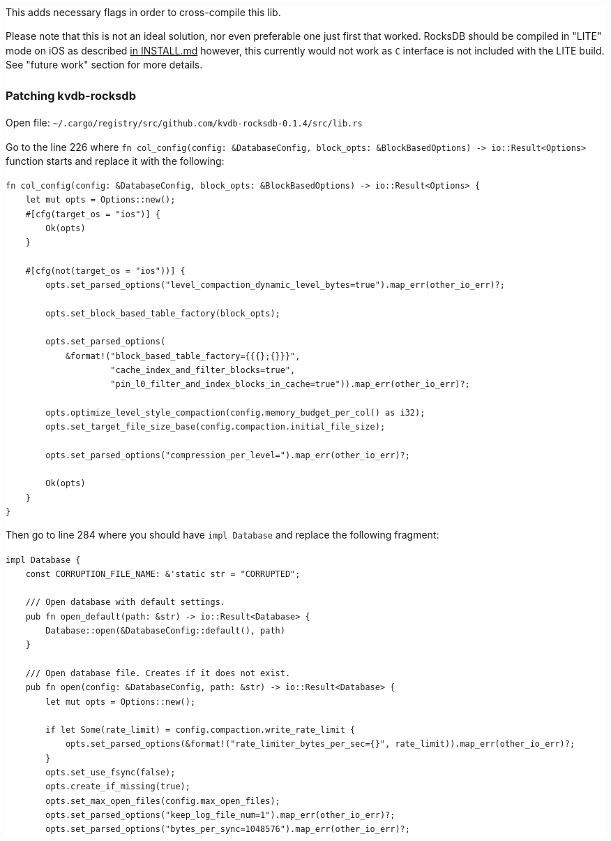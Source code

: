 This adds necessary flags in order to cross-compile this lib.

Please note that this is not an ideal solution, nor even preferable one just first that worked. RocksDB should be compiled in "LITE" mode on iOS
as described [in INSTALL.md](https://github.com/facebook/rocksdb/blob/master/INSTALL.md) however, this currently would not work
as `C` interface is not included with the LITE build. See "future work" section for more details.

### Patching kvdb-rocksdb
Open file: `~/.cargo/registry/src/github.com/kvdb-rocksdb-0.1.4/src/lib.rs`

Go to the line 226 where `fn col_config(config: &DatabaseConfig, block_opts: &BlockBasedOptions) -> io::Result<Options>`
function starts and replace it with the following: 
```
fn col_config(config: &DatabaseConfig, block_opts: &BlockBasedOptions) -> io::Result<Options> {
    let mut opts = Options::new();
    #[cfg(target_os = "ios")] {
        Ok(opts)
    }

    #[cfg(not(target_os = "ios"))] {
        opts.set_parsed_options("level_compaction_dynamic_level_bytes=true").map_err(other_io_err)?;

        opts.set_block_based_table_factory(block_opts);

        opts.set_parsed_options(
            &format!("block_based_table_factory={{{};{}}}",
                     "cache_index_and_filter_blocks=true",
                     "pin_l0_filter_and_index_blocks_in_cache=true")).map_err(other_io_err)?;

        opts.optimize_level_style_compaction(config.memory_budget_per_col() as i32);
        opts.set_target_file_size_base(config.compaction.initial_file_size);

        opts.set_parsed_options("compression_per_level=").map_err(other_io_err)?;

        Ok(opts)
    }
}
```

Then go to line 284 where you should have `impl Database` and replace the following fragment:
```
impl Database {
    const CORRUPTION_FILE_NAME: &'static str = "CORRUPTED";

    /// Open database with default settings.
    pub fn open_default(path: &str) -> io::Result<Database> {
        Database::open(&DatabaseConfig::default(), path)
    }

    /// Open database file. Creates if it does not exist.
    pub fn open(config: &DatabaseConfig, path: &str) -> io::Result<Database> {
        let mut opts = Options::new();

        if let Some(rate_limit) = config.compaction.write_rate_limit {
            opts.set_parsed_options(&format!("rate_limiter_bytes_per_sec={}", rate_limit)).map_err(other_io_err)?;
        }
        opts.set_use_fsync(false);
        opts.create_if_missing(true);
        opts.set_max_open_files(config.max_open_files);
        opts.set_parsed_options("keep_log_file_num=1").map_err(other_io_err)?;
        opts.set_parsed_options("bytes_per_sync=1048576").map_err(other_io_err)?;
```